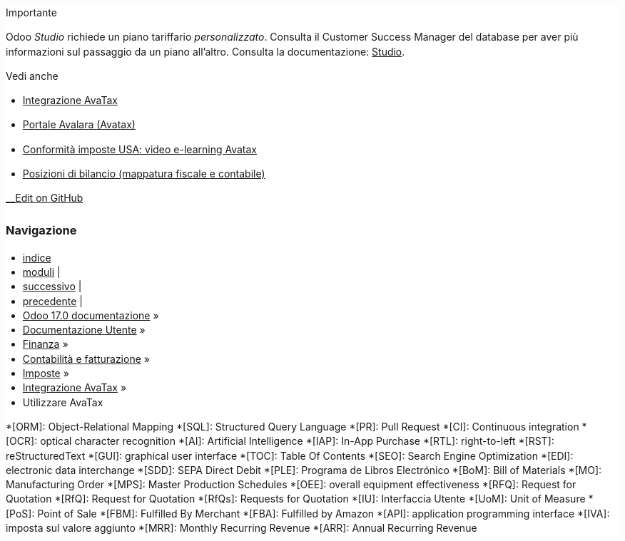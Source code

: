 Importante

Odoo _Studio_ richiede un piano tariffario _personalizzato_. Consulta il Customer Success Manager del database per aver più informazioni sul passaggio da un piano all’altro. Consulta la documentazione: [Studio](../../../../studio.html).

Vedi anche

  * [Integrazione AvaTax](../avatax.html)

  * [Portale Avalara (Avatax)](avalara_portal.html)

  * [Conformità imposte USA: video e-learning Avatax](https://www.odoo.com/slides/slide/us-tax-compliance-avatax-2858?fullscreen=1)

  * [Posizioni di bilancio (mappatura fiscale e contabile)](../fiscal_positions.html)




[ __Edit on GitHub](https://github.com/odoo/documentation/edit/17.0/content/applications/finance/accounting/taxes/avatax/avatax_use.rst)

### Navigazione

  * [indice](../../../../../genindex.html "Indice generale")
  * [moduli](../../../../../py-modindex.html "Indice del modulo Python") |
  * [successivo](avalara_portal.html "Portale Avalara \(Avatax\)") |
  * [precedente](../avatax.html "Integrazione AvaTax") |
  * [Odoo 17.0 documentazione](../../../../../index-2.html) »
  * [Documentazione Utente](../../../../../applications.html) »
  * [Finanza](../../../../finance.html) »
  * [Contabilità e fatturazione](../../../accounting.html) »
  * [Imposte](../../taxes.html) »
  * [Integrazione AvaTax](../avatax.html) »
  * Utilizzare AvaTax


  *[ORM]: Object-Relational Mapping
  *[SQL]: Structured Query Language
  *[PR]: Pull Request
  *[CI]: Continuous integration
  *[OCR]: optical character recognition
  *[AI]: Artificial Intelligence
  *[IAP]: In-App Purchase
  *[RTL]: right-to-left
  *[RST]: reStructuredText
  *[GUI]: graphical user interface
  *[TOC]: Table Of Contents
  *[SEO]: Search Engine Optimization
  *[EDI]: electronic data interchange
  *[SDD]: SEPA Direct Debit
  *[PLE]: Programa de Libros Electrónico
  *[BoM]: Bill of Materials
  *[MO]: Manufacturing Order
  *[MPS]: Master Production Schedules
  *[OEE]: overall equipment effectiveness
  *[RFQ]: Request for Quotation
  *[RfQ]: Request for Quotation
  *[RfQs]: Requests for Quotation
  *[IU]: Interfaccia Utente
  *[UoM]: Unit of Measure
  *[PoS]: Point of Sale
  *[FBM]: Fulfilled By Merchant
  *[FBA]: Fulfilled by Amazon
  *[API]: application programming interface
  *[IVA]: imposta sul valore aggiunto
  *[MRR]: Monthly Recurring Revenue
  *[ARR]: Annual Recurring Revenue
